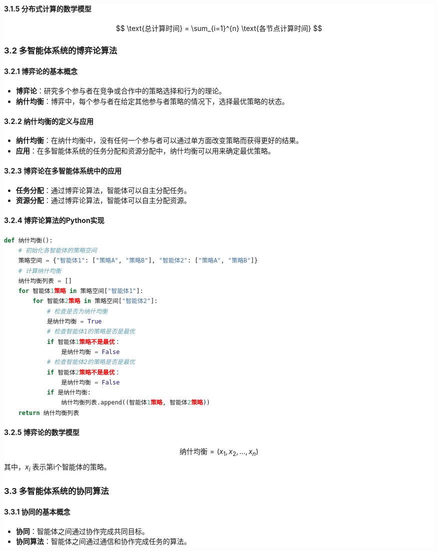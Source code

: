 #### 3.1.5 分布式计算的数学模型
$$
\text{总计算时间} = \sum_{i=1}^{n} \text{各节点计算时间}
$$

### 3.2 多智能体系统的博弈论算法

#### 3.2.1 博弈论的基本概念
- **博弈论**：研究多个参与者在竞争或合作中的策略选择和行为的理论。
- **纳什均衡**：博弈中，每个参与者在给定其他参与者策略的情况下，选择最优策略的状态。

#### 3.2.2 纳什均衡的定义与应用
- **纳什均衡**：在纳什均衡中，没有任何一个参与者可以通过单方面改变策略而获得更好的结果。
- **应用**：在多智能体系统的任务分配和资源分配中，纳什均衡可以用来确定最优策略。

#### 3.2.3 博弈论在多智能体系统中的应用
- **任务分配**：通过博弈论算法，智能体可以自主分配任务。
- **资源分配**：通过博弈论算法，智能体可以自主分配资源。

#### 3.2.4 博弈论算法的Python实现
```python
def 纳什均衡():
    # 初始化各智能体的策略空间
    策略空间 = {"智能体1": ["策略A", "策略B"], "智能体2": ["策略A", "策略B"]}
    # 计算纳什均衡
    纳什均衡列表 = []
    for 智能体1策略 in 策略空间["智能体1"]:
        for 智能体2策略 in 策略空间["智能体2"]:
            # 检查是否为纳什均衡
            是纳什均衡 = True
            # 检查智能体1的策略是否是最优
            if 智能体1策略不是最优：
                是纳什均衡 = False
            # 检查智能体2的策略是否是最优
            if 智能体2策略不是最优：
                是纳什均衡 = False
            if 是纳什均衡:
                纳什均衡列表.append((智能体1策略, 智能体2策略))
    return 纳什均衡列表
```

#### 3.2.5 博弈论的数学模型
$$
\text{纳什均衡} = (x_1, x_2, ..., x_n)
$$
其中，$x_i$ 表示第i个智能体的策略。

### 3.3 多智能体系统的协同算法

#### 3.3.1 协同的基本概念
- **协同**：智能体之间通过协作完成共同目标。
- **协同算法**：智能体之间通过通信和协作完成任务的算法。
